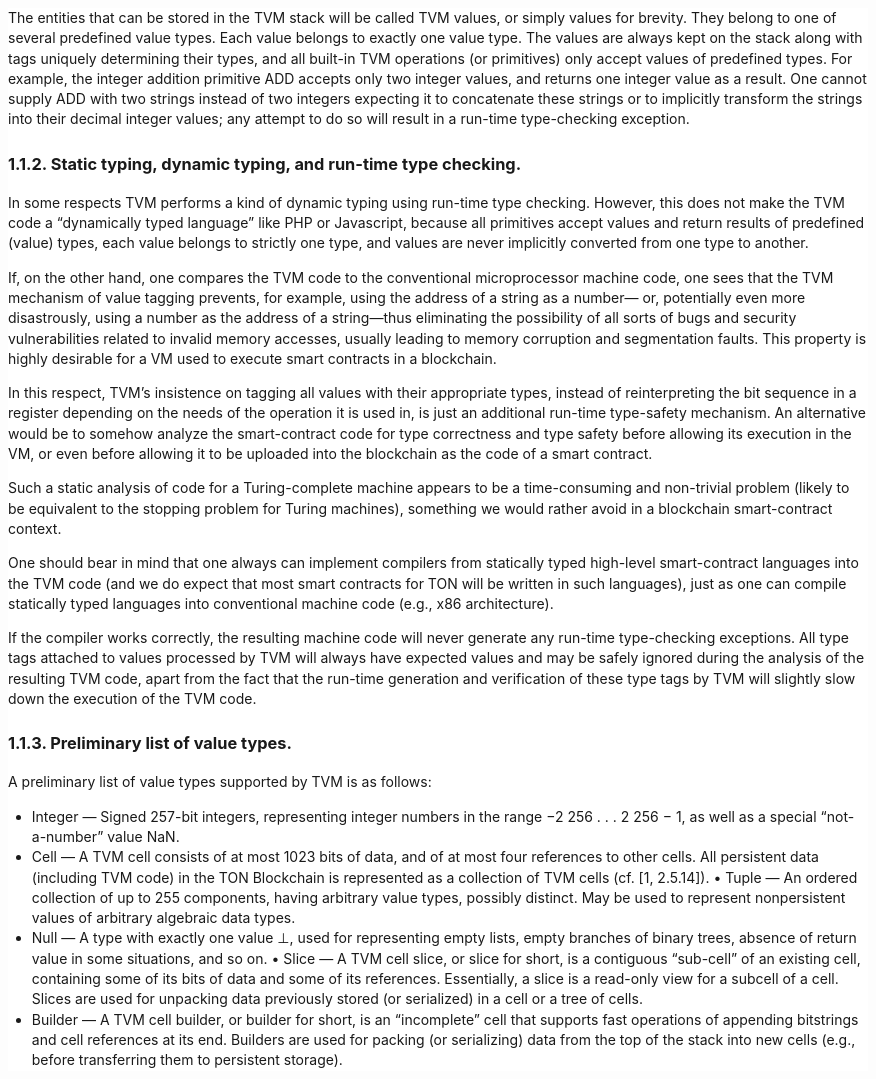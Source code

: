 The entities that can be stored in the TVM stack will be called TVM values, or simply values for brevity. They belong to one of several predefined value types. Each value belongs to exactly one value type. The values are always kept on the stack along with tags uniquely determining their types, and all built-in TVM operations (or primitives) only accept values of predefined types. For example, the integer addition primitive ADD accepts only two integer values, and returns one integer value as a result. One cannot supply ADD with two strings instead of two integers expecting it to concatenate these strings or to implicitly transform the strings into their decimal integer values; any attempt to do so will result in a run-time type-checking exception. 

### 1.1.2. Static typing, dynamic typing, and run-time type checking. 

In some respects TVM performs a kind of dynamic typing using run-time type checking. However, this does not make the TVM code a “dynamically typed language” like PHP or Javascript, because all primitives accept values and return results of predefined (value) types, each value belongs to strictly one type, and values are never implicitly converted from one type to another. 

If, on the other hand, one compares the TVM code to the conventional microprocessor machine code, one sees that the TVM mechanism of value tagging prevents, for example, using the address of a string as a number— or, potentially even more disastrously, using a number as the address of a string—thus eliminating the possibility of all sorts of bugs and security vulnerabilities related to invalid memory accesses, usually leading to memory corruption and segmentation faults. This property is highly desirable for a VM used to execute smart contracts in a blockchain. 

In this respect, TVM’s insistence on tagging all values with their appropriate types, instead of reinterpreting the bit sequence in a register depending on the needs of the operation it is used in, is just an additional run-time type-safety mechanism. An alternative would be to somehow analyze the smart-contract code for type correctness and type safety before allowing its execution in the VM, or even before allowing it to be uploaded into the blockchain as the code of a smart contract. 

Such a static analysis of code for a Turing-complete machine appears to be a time-consuming and non-trivial problem (likely to be equivalent to the stopping problem for Turing machines), something we would rather avoid in a blockchain smart-contract context. 

One should bear in mind that one always can implement compilers from statically typed high-level smart-contract languages into the TVM code (and we do expect that most smart contracts for TON will be written in such languages), just as one can compile statically typed languages into conventional machine code (e.g., x86 architecture). 

If the compiler works correctly, the resulting machine code will never generate any run-time type-checking exceptions. All type tags attached to values processed by TVM will always have expected values and may be safely ignored during the analysis of the resulting TVM code, apart from the fact that the run-time generation and verification of these type tags by TVM will slightly slow down the execution of the TVM code. 

### 1.1.3. Preliminary list of value types.

A preliminary list of value types supported by TVM is as follows: 

- Integer — Signed 257-bit integers, representing integer numbers in the range −2 256 . . . 2 256 − 1, as well as a special “not-a-number” value NaN. 
- Cell — A TVM cell consists of at most 1023 bits of data, and of at most four references to other cells. All persistent data (including TVM code) in the TON Blockchain is represented as a collection of TVM cells (cf. [1, 2.5.14]). • Tuple — An ordered collection of up to 255 components, having arbitrary value types, possibly distinct. May be used to represent nonpersistent values of arbitrary algebraic data types. 
- Null — A type with exactly one value ⊥, used for representing empty lists, empty branches of binary trees, absence of return value in some situations, and so on. • Slice — A TVM cell slice, or slice for short, is a contiguous “sub-cell” of an existing cell, containing some of its bits of data and some of its references. Essentially, a slice is a read-only view for a subcell of a cell. Slices are used for unpacking data previously stored (or serialized) in a cell or a tree of cells. 
- Builder — A TVM cell builder, or builder for short, is an “incomplete” cell that supports fast operations of appending bitstrings and cell references at its end. Builders are used for packing (or serializing) data from the top of the stack into new cells (e.g., before transferring them to persistent storage). 